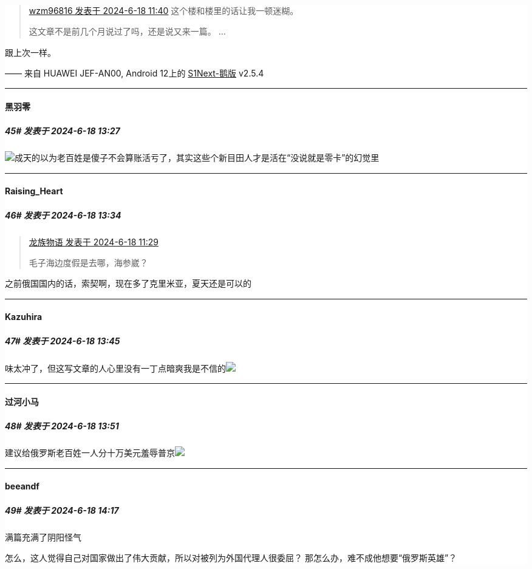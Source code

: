<blockquote><a href="httphttps://bbs.saraba1st.com/2b/forum.php?mod=redirect&amp;goto=findpost&amp;pid=65280935&amp;ptid=2187996" target="_blank">wzm96816 发表于 2024-6-18 11:40</a>
这个楼和楼里的话让我一顿迷糊。

这文章不是前几个月说过了吗，还是说又来一篇。 ...</blockquote>
跟上次一样。

—— 来自 HUAWEI JEF-AN00, Android 12上的 [S1Next-鹅版](https://github.com/ykrank/S1-Next/releases) v2.5.4


*****

####  黑羽零  
##### 45#       发表于 2024-6-18 13:27

<img src="https://static.saraba1st.com/image/smiley/face2017/067.png" referrerpolicy="no-referrer">成天的以为老百姓是傻子不会算账活亏了，其实这些个新目田人才是活在“没说就是零卡”的幻觉里


*****

####  Raising_Heart  
##### 46#       发表于 2024-6-18 13:34

<blockquote><a href="httphttps://bbs.saraba1st.com/2b/forum.php?mod=redirect&amp;goto=findpost&amp;pid=65280790&amp;ptid=2187996" target="_blank">龙族物语 发表于 2024-6-18 11:29</a>

毛子海边度假是去哪，海参崴？</blockquote>
之前俄国国内的话，索契啊，现在多了克里米亚，夏天还是可以的


*****

####  Kazuhira  
##### 47#       发表于 2024-6-18 13:45

味太冲了，但这写文章的人心里没有一丁点暗爽我是不信的<img src="https://static.saraba1st.com/image/smiley/face2017/067.png" referrerpolicy="no-referrer">


*****

####  过河小马  
##### 48#       发表于 2024-6-18 13:51

建议给俄罗斯老百姓一人分十万美元羞辱普京<img src="https://static.saraba1st.com/image/smiley/face2017/067.png" referrerpolicy="no-referrer">


*****

####  beeandf  
##### 49#       发表于 2024-6-18 14:17

满篇充满了阴阳怪气

怎么，这人觉得自己对国家做出了伟大贡献，所以对被列为外国代理人很委屈？
那怎么办，难不成他想要“俄罗斯英雄”？
